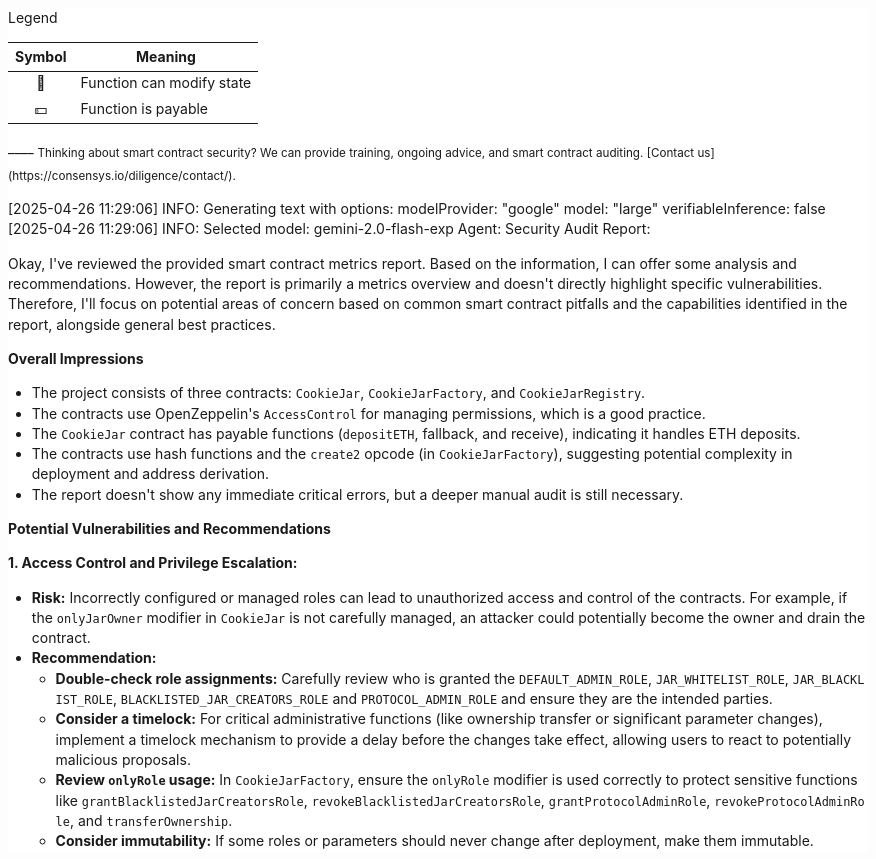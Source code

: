 Legend

| Symbol | Meaning                   |
| :----: | ------------------------- |
|   🛑   | Function can modify state |
|   💵   | Function is payable       |

</div>
____
<sub>
Thinking about smart contract security? We can provide training, ongoing advice, and smart contract auditing. [Contact us](https://consensys.io/diligence/contact/).
</sub>

[2025-04-26 11:29:06] INFO: Generating text with options:
modelProvider: "google"
model: "large"
verifiableInference: false
[2025-04-26 11:29:06] INFO: Selected model: gemini-2.0-flash-exp
Agent: Security Audit Report:

Okay, I've reviewed the provided smart contract metrics report. Based on the information, I can offer some analysis and recommendations. However, the report is primarily a metrics overview and doesn't directly highlight specific vulnerabilities. Therefore, I'll focus on potential areas of concern based on common smart contract pitfalls and the capabilities identified in the report, alongside general best practices.

**Overall Impressions**

- The project consists of three contracts: `CookieJar`, `CookieJarFactory`, and `CookieJarRegistry`.
- The contracts use OpenZeppelin's `AccessControl` for managing permissions, which is a good practice.
- The `CookieJar` contract has payable functions (`depositETH`, fallback, and receive), indicating it handles ETH deposits.
- The contracts use hash functions and the `create2` opcode (in `CookieJarFactory`), suggesting potential complexity in deployment and address derivation.
- The report doesn't show any immediate critical errors, but a deeper manual audit is still necessary.

**Potential Vulnerabilities and Recommendations**

**1. Access Control and Privilege Escalation:**

- **Risk:** Incorrectly configured or managed roles can lead to unauthorized access and control of the contracts. For example, if the `onlyJarOwner` modifier in `CookieJar` is not carefully managed, an attacker could potentially become the owner and drain the contract.
- **Recommendation:**
  - **Double-check role assignments:** Carefully review who is granted the `DEFAULT_ADMIN_ROLE`, `JAR_WHITELIST_ROLE`, `JAR_BLACKLIST_ROLE`, `BLACKLISTED_JAR_CREATORS_ROLE` and `PROTOCOL_ADMIN_ROLE` and ensure they are the intended parties.
  - **Consider a timelock:** For critical administrative functions (like ownership transfer or significant parameter changes), implement a timelock mechanism to provide a delay before the changes take effect, allowing users to react to potentially malicious proposals.
  - **Review `onlyRole` usage:** In `CookieJarFactory`, ensure the `onlyRole` modifier is used correctly to protect sensitive functions like `grantBlacklistedJarCreatorsRole`, `revokeBlacklistedJarCreatorsRole`, `grantProtocolAdminRole`, `revokeProtocolAdminRole`, and `transferOwnership`.
  - **Consider immutability:** If some roles or parameters should never change after deployment, make them immutable.
